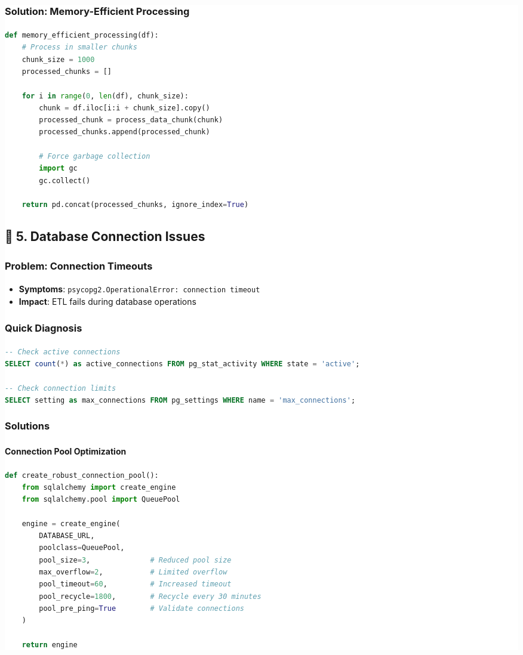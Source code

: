 ### **Solution**: Memory-Efficient Processing
```python
def memory_efficient_processing(df):
    # Process in smaller chunks
    chunk_size = 1000
    processed_chunks = []

    for i in range(0, len(df), chunk_size):
        chunk = df.iloc[i:i + chunk_size].copy()
        processed_chunk = process_data_chunk(chunk)
        processed_chunks.append(processed_chunk)

        # Force garbage collection
        import gc
        gc.collect()

    return pd.concat(processed_chunks, ignore_index=True)
```

## 🔌 **5. Database Connection Issues**

### **Problem**: Connection Timeouts
- **Symptoms**: `psycopg2.OperationalError: connection timeout`
- **Impact**: ETL fails during database operations

### **Quick Diagnosis**
```sql
-- Check active connections
SELECT count(*) as active_connections FROM pg_stat_activity WHERE state = 'active';

-- Check connection limits
SELECT setting as max_connections FROM pg_settings WHERE name = 'max_connections';
```

### **Solutions**

#### **Connection Pool Optimization**
```python
def create_robust_connection_pool():
    from sqlalchemy import create_engine
    from sqlalchemy.pool import QueuePool

    engine = create_engine(
        DATABASE_URL,
        poolclass=QueuePool,
        pool_size=3,              # Reduced pool size
        max_overflow=2,           # Limited overflow
        pool_timeout=60,          # Increased timeout
        pool_recycle=1800,        # Recycle every 30 minutes
        pool_pre_ping=True        # Validate connections
    )

    return engine
```
